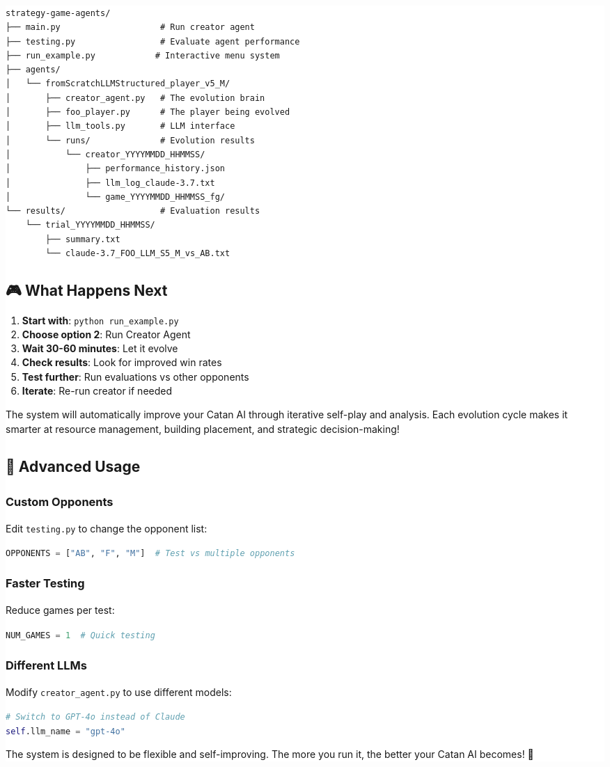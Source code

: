 ```
strategy-game-agents/
├── main.py                    # Run creator agent
├── testing.py                 # Evaluate agent performance  
├── run_example.py            # Interactive menu system
├── agents/
│   └── fromScratchLLMStructured_player_v5_M/
│       ├── creator_agent.py   # The evolution brain
│       ├── foo_player.py      # The player being evolved
│       ├── llm_tools.py       # LLM interface
│       └── runs/              # Evolution results
│           └── creator_YYYYMMDD_HHMMSS/
│               ├── performance_history.json
│               ├── llm_log_claude-3.7.txt  
│               └── game_YYYYMMDD_HHMMSS_fg/
└── results/                   # Evaluation results
    └── trial_YYYYMMDD_HHMMSS/
        ├── summary.txt
        └── claude-3.7_FOO_LLM_S5_M_vs_AB.txt
```

## 🎮 What Happens Next

1. **Start with**: `python run_example.py`
2. **Choose option 2**: Run Creator Agent
3. **Wait 30-60 minutes**: Let it evolve
4. **Check results**: Look for improved win rates
5. **Test further**: Run evaluations vs other opponents
6. **Iterate**: Re-run creator if needed

The system will automatically improve your Catan AI through iterative self-play and analysis. Each evolution cycle makes it smarter at resource management, building placement, and strategic decision-making!

## 🔧 Advanced Usage

### Custom Opponents
Edit `testing.py` to change the opponent list:
```python
OPPONENTS = ["AB", "F", "M"]  # Test vs multiple opponents
```

### Faster Testing  
Reduce games per test:
```python
NUM_GAMES = 1  # Quick testing
```

### Different LLMs
Modify `creator_agent.py` to use different models:
```python
# Switch to GPT-4o instead of Claude
self.llm_name = "gpt-4o"
```

The system is designed to be flexible and self-improving. The more you run it, the better your Catan AI becomes! 🚀 